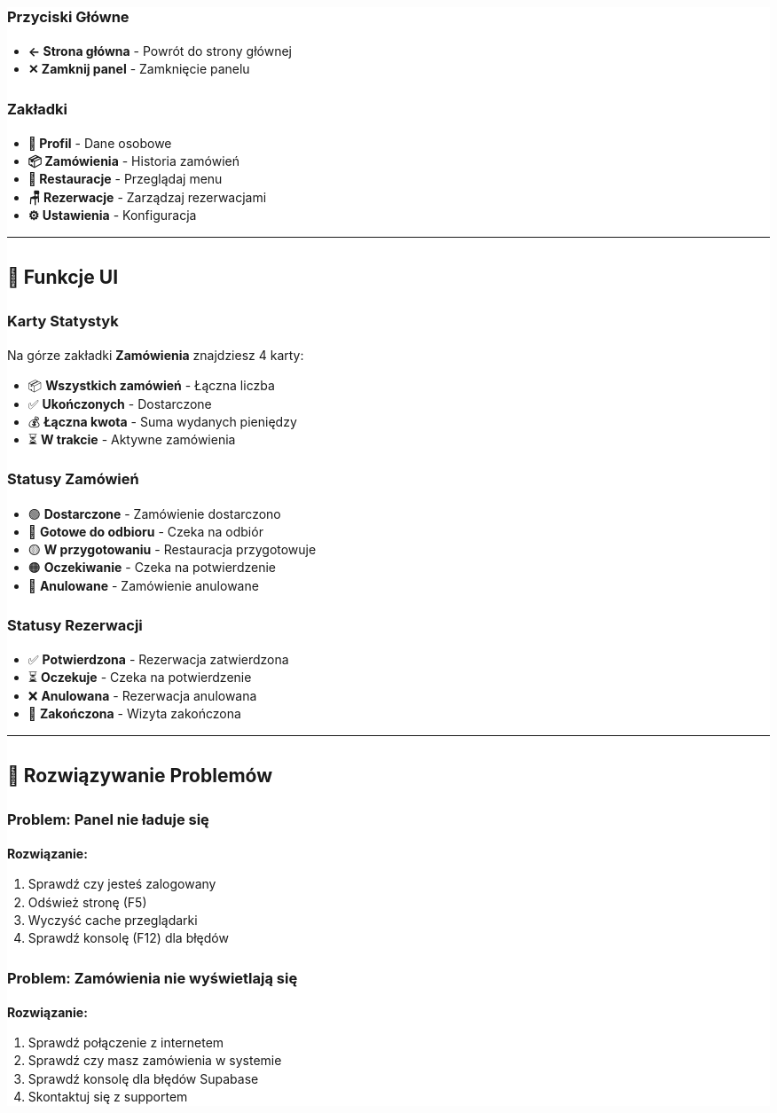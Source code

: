 ### Przyciski Główne
- **← Strona główna** - Powrót do strony głównej
- **✕ Zamknij panel** - Zamknięcie panelu

### Zakładki
- **🙋 Profil** - Dane osobowe
- **📦 Zamówienia** - Historia zamówień
- **🍕 Restauracje** - Przeglądaj menu
- **🪑 Rezerwacje** - Zarządzaj rezerwacjami
- **⚙️ Ustawienia** - Konfiguracja

---

## 🎨 Funkcje UI

### Karty Statystyk
Na górze zakładki **Zamówienia** znajdziesz 4 karty:
- 📦 **Wszystkich zamówień** - Łączna liczba
- ✅ **Ukończonych** - Dostarczone
- 💰 **Łączna kwota** - Suma wydanych pieniędzy
- ⏳ **W trakcie** - Aktywne zamówienia

### Statusy Zamówień
- 🟢 **Dostarczone** - Zamówienie dostarczono
- 🔵 **Gotowe do odbioru** - Czeka na odbiór
- 🟡 **W przygotowaniu** - Restauracja przygotowuje
- 🟠 **Oczekiwanie** - Czeka na potwierdzenie
- 🔴 **Anulowane** - Zamówienie anulowane

### Statusy Rezerwacji
- ✅ **Potwierdzona** - Rezerwacja zatwierdzona
- ⏳ **Oczekuje** - Czeka na potwierdzenie
- ❌ **Anulowana** - Rezerwacja anulowana
- 🎉 **Zakończona** - Wizyta zakończona

---

## 🔧 Rozwiązywanie Problemów

### Problem: Panel nie ładuje się
**Rozwiązanie:**
1. Sprawdź czy jesteś zalogowany
2. Odśwież stronę (F5)
3. Wyczyść cache przeglądarki
4. Sprawdź konsolę (F12) dla błędów

### Problem: Zamówienia nie wyświetlają się
**Rozwiązanie:**
1. Sprawdź połączenie z internetem
2. Sprawdź czy masz zamówienia w systemie
3. Sprawdź konsolę dla błędów Supabase
4. Skontaktuj się z supportem
